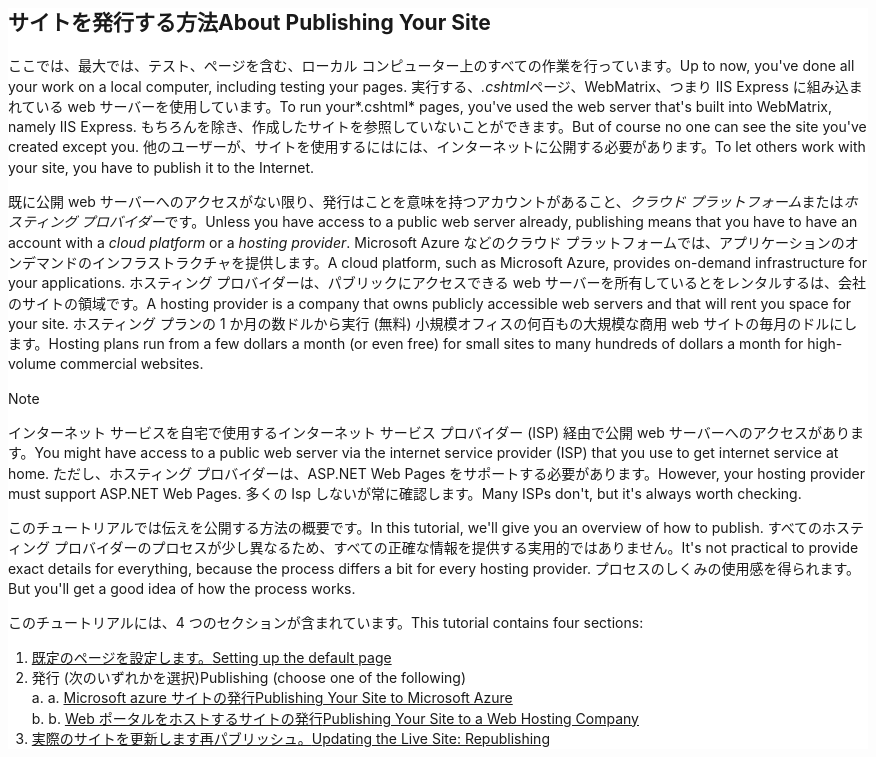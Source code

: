 ## <a name="about-publishing-your-site"></a><span data-ttu-id="76216-112">サイトを発行する方法</span><span class="sxs-lookup"><span data-stu-id="76216-112">About Publishing Your Site</span></span>

<span data-ttu-id="76216-113">ここでは、最大では、テスト、ページを含む、ローカル コンピューター上のすべての作業を行っています。</span><span class="sxs-lookup"><span data-stu-id="76216-113">Up to now, you've done all your work on a local computer, including testing your pages.</span></span> <span data-ttu-id="76216-114">実行する、*.cshtml*ページ、WebMatrix、つまり IIS Express に組み込まれている web サーバーを使用しています。</span><span class="sxs-lookup"><span data-stu-id="76216-114">To run your*.cshtml* pages, you've used the web server that's built into WebMatrix, namely IIS Express.</span></span> <span data-ttu-id="76216-115">もちろんを除き、作成したサイトを参照していないことができます。</span><span class="sxs-lookup"><span data-stu-id="76216-115">But of course no one can see the site you've created except you.</span></span> <span data-ttu-id="76216-116">他のユーザーが、サイトを使用するにはには、インターネットに公開する必要があります。</span><span class="sxs-lookup"><span data-stu-id="76216-116">To let others work with your site, you have to publish it to the Internet.</span></span>

<span data-ttu-id="76216-117">既に公開 web サーバーへのアクセスがない限り、発行はことを意味を持つアカウントがあること、*クラウド プラットフォーム*または*ホスティング プロバイダー*です。</span><span class="sxs-lookup"><span data-stu-id="76216-117">Unless you have access to a public web server already, publishing means that you have to have an account with a *cloud platform* or a *hosting provider*.</span></span> <span data-ttu-id="76216-118">Microsoft Azure などのクラウド プラットフォームでは、アプリケーションのオンデマンドのインフラストラクチャを提供します。</span><span class="sxs-lookup"><span data-stu-id="76216-118">A cloud platform, such as Microsoft Azure, provides on-demand infrastructure for your applications.</span></span> <span data-ttu-id="76216-119">ホスティング プロバイダーは、パブリックにアクセスできる web サーバーを所有しているとをレンタルするは、会社のサイトの領域です。</span><span class="sxs-lookup"><span data-stu-id="76216-119">A hosting provider is a company that owns publicly accessible web servers and that will rent you space for your site.</span></span> <span data-ttu-id="76216-120">ホスティング プランの 1 か月の数ドルから実行 (無料) 小規模オフィスの何百もの大規模な商用 web サイトの毎月のドルにします。</span><span class="sxs-lookup"><span data-stu-id="76216-120">Hosting plans run from a few dollars a month (or even free) for small sites to many hundreds of dollars a month for high-volume commercial websites.</span></span>

> [!NOTE]
> <span data-ttu-id="76216-121">インターネット サービスを自宅で使用するインターネット サービス プロバイダー (ISP) 経由で公開 web サーバーへのアクセスがあります。</span><span class="sxs-lookup"><span data-stu-id="76216-121">You might have access to a public web server via the internet service provider (ISP) that you use to get internet service at home.</span></span> <span data-ttu-id="76216-122">ただし、ホスティング プロバイダーは、ASP.NET Web Pages をサポートする必要があります。</span><span class="sxs-lookup"><span data-stu-id="76216-122">However, your hosting provider must support ASP.NET Web Pages.</span></span> <span data-ttu-id="76216-123">多くの Isp しないが常に確認します。</span><span class="sxs-lookup"><span data-stu-id="76216-123">Many ISPs don't, but it's always worth checking.</span></span>


<span data-ttu-id="76216-124">このチュートリアルでは伝えを公開する方法の概要です。</span><span class="sxs-lookup"><span data-stu-id="76216-124">In this tutorial, we'll give you an overview of how to publish.</span></span> <span data-ttu-id="76216-125">すべてのホスティング プロバイダーのプロセスが少し異なるため、すべての正確な情報を提供する実用的ではありません。</span><span class="sxs-lookup"><span data-stu-id="76216-125">It's not practical to provide exact details for everything, because the process differs a bit for every hosting provider.</span></span> <span data-ttu-id="76216-126">プロセスのしくみの使用感を得られます。</span><span class="sxs-lookup"><span data-stu-id="76216-126">But you'll get a good idea of how the process works.</span></span>

<span data-ttu-id="76216-127">このチュートリアルには、4 つのセクションが含まれています。</span><span class="sxs-lookup"><span data-stu-id="76216-127">This tutorial contains four sections:</span></span>

1. [<span data-ttu-id="76216-128">既定のページを設定します。</span><span class="sxs-lookup"><span data-stu-id="76216-128">Setting up the default page</span></span>](#defaultpage)
2. <span data-ttu-id="76216-129">発行 (次のいずれかを選択)</span><span class="sxs-lookup"><span data-stu-id="76216-129">Publishing (choose one of the following)</span></span>  
 <span data-ttu-id="76216-130">a. </span><span class="sxs-lookup"><span data-stu-id="76216-130">a.</span></span> [<span data-ttu-id="76216-131">Microsoft azure サイトの発行</span><span class="sxs-lookup"><span data-stu-id="76216-131">Publishing Your Site to Microsoft Azure</span></span>](#azure)  
 <span data-ttu-id="76216-132">b. </span><span class="sxs-lookup"><span data-stu-id="76216-132">b.</span></span> [<span data-ttu-id="76216-133">Web ポータルをホストするサイトの発行</span><span class="sxs-lookup"><span data-stu-id="76216-133">Publishing Your Site to a Web Hosting Company</span></span>](#host)
3. [<span data-ttu-id="76216-134">実際のサイトを更新します再パブリッシュ。</span><span class="sxs-lookup"><span data-stu-id="76216-134">Updating the Live Site: Republishing</span></span>](#update)
